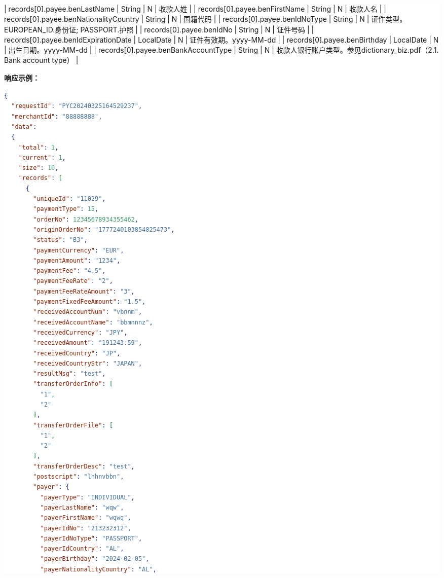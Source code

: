| records[0].payee.benLastName | String | N | 收款人姓 |
| records[0].payee.benFirstName | String | N | 收款人名 |
| records[0].payee.benNationalityCountry | String | N | 国籍代码 |
| records[0].payee.benIdNoType | String | N | 证件类型。EUROPEAN_ID.身份证; PASSPORT.护照 |
| records[0].payee.benIdNo | String | N | 证件号码 |
| records[0].payee.benIdExpirationDate | LocalDate | N | 证件有效期。yyyy-MM-dd |
| records[0].payee.benBirthday | LocalDate | N | 出生日期。yyyy-MM-dd |
| records[0].payee.benBankAccountType | String | N | 收款人银行账户类型。参见dictionary_biz.pdf（2.1. Bank account type） |

**响应示例：**

```json
{
  "requestId": "PYC20240325164529237",
  "merchantId": "88888888",
  "data":
  {
    "total": 1,
    "current": 1,
    "size": 10,
    "records": [
      {
        "uniqueId": "11029",
        "paymentType": 15,
        "orderNo": 12345678934355462,
        "originOrderNo": "1777240103854825473",
        "status": "B3",
        "paymentCurrency": "EUR",
        "paymentAmount": "1234",
        "paymentFee": "4.5",
        "paymentFeeRate": "2",
        "paymentFeeRateAmount": "3",
        "paymentFixedFeeAmount": "1.5",
        "receivedAccountNum": "vbnnm",
        "receivedAccountName": "bbmnnnz",
        "receivedCurrency": "JPY",
        "receivedAmount": "191243.59",
        "receivedCountry": "JP",
        "receivedCountryStr": "JAPAN",
        "resultMsg": "test",
        "transferOrderInfo": [
          "1",
          "2"
        ],
        "transferOrderFile": [
          "1",
          "2"
        ],
        "transferOrderDesc": "test",
        "postscript": "lhhnvbbn",
        "payer": {
          "payerType": "INDIVIDUAL",
          "payerLastName": "wqw",
          "payerFirstName": "wqwq",
          "payerIdNo": "213232312",
          "payerIdNoType": "PASSPORT",
          "payerIdCountry": "AL",
          "payerBirthday": "2024-02-05",
          "payerNationalityCountry": "AL",
```